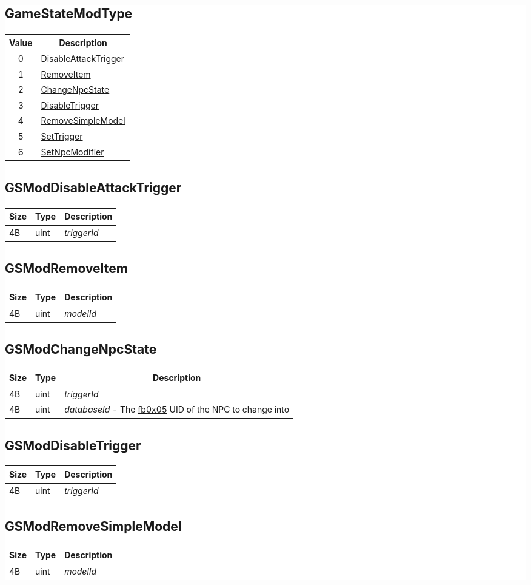 ## GameStateModType

| Value | Description |
|:-----:|-------------|
|   0   | [DisableAttackTrigger](#gsmoddisableattacktrigger) |
|   1   | [RemoveItem](#gsmodremoveitem) |
|   2   | [ChangeNpcState](#gsmodchangenpcstate) |
|   3   | [DisableTrigger](#gsmoddisabletrigger) |
|   4   | [RemoveSimpleModel](#gsmodremovesimplemodel) |
|   5   | [SetTrigger](#gsmodsettrigger) |
|   6   | [SetNpcModifier](#gsmodsetnpcmodifier) |

## GSModDisableAttackTrigger

| Size | Type | Description |
|------|------|-------------|
|  4B  | uint | *triggerId*   |

## GSModRemoveItem

| Size | Type | Description |
|------|------|-------------|
|  4B  | uint | *modelId*     |

## GSModChangeNpcState

| Size | Type | Description |
|------|------|-------------|
|  4B  | uint | *triggerId* |
|  4B  | uint | *databaseId* - The [fb0x05](./FBS/fb0x05.md) UID of the NPC to change into |

## GSModDisableTrigger

| Size | Type | Description |
|------|------|-------------|
|  4B  | uint | *triggerId* |

## GSModRemoveSimpleModel

| Size | Type | Description |
|------|------|-------------|
|  4B  | uint | *modelId*   |
